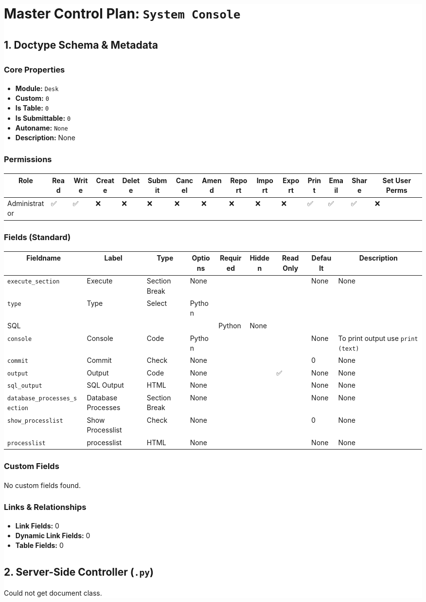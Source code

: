 # Master Control Plan: `System Console`

## 1. Doctype Schema & Metadata

### Core Properties
- **Module:** `Desk`
- **Custom:** `0`
- **Is Table:** `0`
- **Is Submittable:** `0`
- **Autoname:** `None`
- **Description:** None

### Permissions
| Role | Read | Write | Create | Delete | Submit | Cancel | Amend | Report | Import | Export | Print | Email | Share | Set User Perms |
|---|---|---|---|---|---|---|---|---|---|---|---|---|---|---|
| Administrator | ✅ | ✅ | ❌ | ❌ | ❌ | ❌ | ❌ | ❌ | ❌ | ❌ | ✅ | ✅ | ✅ | ❌ |


### Fields (Standard)
| Fieldname | Label | Type | Options | Required | Hidden | Read Only | Default | Description |
|---|---|---|---|---|---|---|---|---|
| `execute_section` | Execute | Section Break | None |  |  |  | None | None |
| `type` | Type | Select | Python
SQL |  |  |  | Python | None |
| `console` | Console | Code | Python |  |  |  | None | To print output use <code>print(text)</code> |
| `commit` | Commit | Check | None |  |  |  | 0 | None |
| `output` | Output | Code | None |  |  | ✅ | None | None |
| `sql_output` | SQL Output | HTML | None |  |  |  | None | None |
| `database_processes_section` | Database Processes | Section Break | None |  |  |  | None | None |
| `show_processlist` | Show Processlist | Check | None |  |  |  | 0 | None |
| `processlist` | processlist | HTML | None |  |  |  | None | None |


### Custom Fields
No custom fields found.


### Links & Relationships
- **Link Fields:** 0
- **Dynamic Link Fields:** 0
- **Table Fields:** 0

## 2. Server-Side Controller (`.py`)
Could not get document class.
